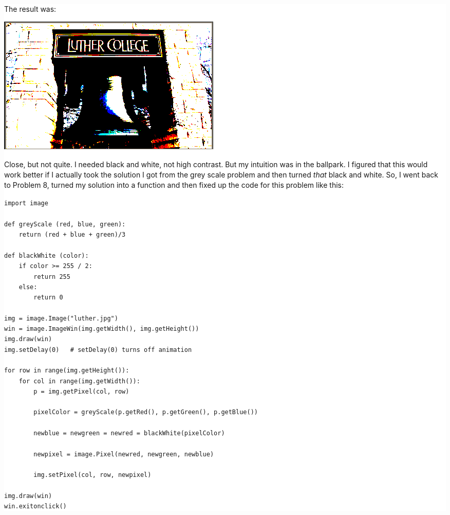 The result was:

![](Exercises/2_image.png)

Close, but not quite. I needed black and white, not high contrast. But my intuition was in the ballpark. I figured that this would work better if I actually took the solution I got from the grey scale problem and then turned _that_ black and white. So, I went back to Problem 8, turned my solution into a function and then fixed up the code for this problem like this:

```text-x-python
import image

def greyScale (red, blue, green):
    return (red + blue + green)/3

def blackWhite (color):
    if color >= 255 / 2:
        return 255
    else:
        return 0

img = image.Image("luther.jpg")
win = image.ImageWin(img.getWidth(), img.getHeight())
img.draw(win)
img.setDelay(0)   # setDelay(0) turns off animation

for row in range(img.getHeight()):
    for col in range(img.getWidth()):
        p = img.getPixel(col, row)
        
        pixelColor = greyScale(p.getRed(), p.getGreen(), p.getBlue())
        
        newblue = newgreen = newred = blackWhite(pixelColor)
        
        newpixel = image.Pixel(newred, newgreen, newblue)

        img.setPixel(col, row, newpixel)

img.draw(win)
win.exitonclick()
```
